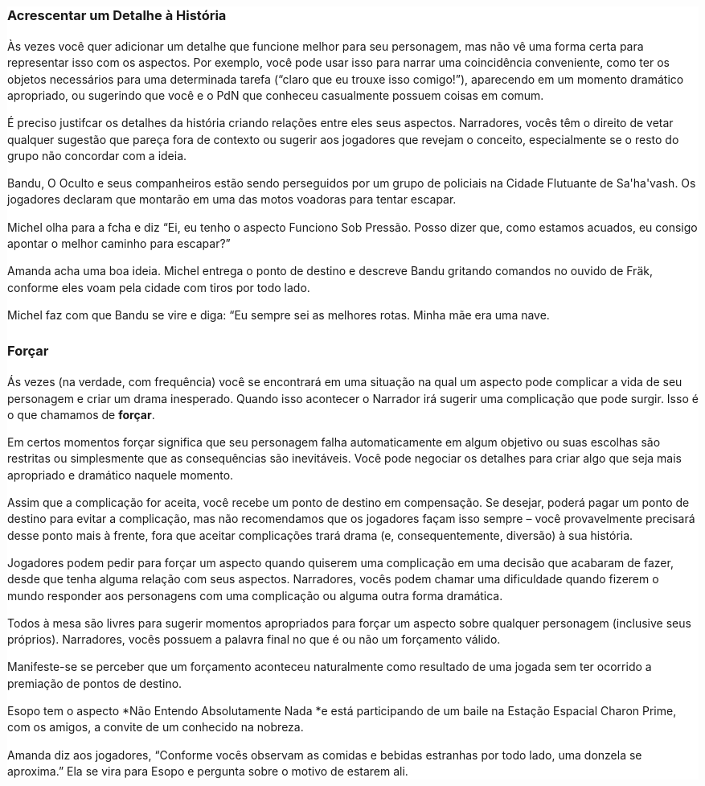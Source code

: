 ### Acrescentar um Detalhe à História

Às vezes você quer adicionar um detalhe que funcione melhor para seu personagem, mas não vê uma forma certa para representar isso com os aspectos. Por exemplo, você pode usar isso para narrar uma coincidência conveniente, como ter os objetos necessários para uma determinada tarefa (“claro que eu trouxe isso comigo!”), aparecendo em um momento dramático apropriado, ou sugerindo que você e o PdN que conheceu casualmente possuem coisas em comum.

É preciso justifcar os detalhes da história criando relações entre eles seus aspectos. Narradores, vocês têm o direito de vetar qualquer sugestão que pareça fora de contexto ou sugerir aos jogadores que revejam o conceito, especialmente se o resto do grupo não concordar com a ideia.

Bandu, O Oculto e seus companheiros estão sendo perseguidos por um grupo de policiais na Cidade Flutuante de Sa'ha'vash. Os jogadores declaram que montarão em uma das motos voadoras para tentar escapar.

Michel olha para a fcha e diz “Ei, eu tenho o aspecto Funciono Sob Pressão. Posso dizer que, como estamos acuados, eu consigo apontar o melhor caminho para escapar?”

Amanda acha uma boa ideia. Michel entrega o ponto de destino e descreve Bandu gritando comandos no ouvido de Fräk, conforme eles voam pela cidade com tiros por todo lado.

Michel faz com que Bandu se vire e diga: “Eu sempre sei as melhores rotas. Minha mãe era uma nave.

### Forçar

Ás vezes (na verdade, com frequência) você se encontrará em uma situação na qual um aspecto pode complicar a vida de seu personagem e criar um drama inesperado. Quando isso acontecer o Narrador irá sugerir uma complicação que pode surgir. Isso é o que chamamos de **forçar**.

Em certos momentos forçar significa que seu personagem falha automaticamente em algum objetivo ou suas escolhas são restritas ou simplesmente que as consequências são inevitáveis. Você pode negociar os detalhes para criar algo que seja mais apropriado e dramático naquele momento.

Assim que a complicação for aceita, você recebe um ponto de destino em compensação. Se desejar, poderá pagar um ponto de destino para evitar a complicação, mas não recomendamos que os jogadores façam isso sempre – você provavelmente precisará desse ponto mais à frente, fora que aceitar complicações trará drama (e, consequentemente, diversão) à sua história.

Jogadores podem pedir para forçar um aspecto quando quiserem uma complicação em uma decisão que acabaram de fazer, desde que tenha alguma relação com seus aspectos. Narradores, vocês podem chamar uma dificuldade quando fizerem o mundo responder aos personagens com uma complicação ou alguma outra forma dramática.

Todos à mesa são livres para sugerir momentos apropriados para forçar um aspecto sobre qualquer personagem (inclusive seus próprios). Narradores, vocês possuem a palavra final no que é ou não um forçamento válido.

Manifeste-se se perceber que um forçamento aconteceu naturalmente como resultado de uma jogada sem ter ocorrido a premiação de pontos de destino.

Esopo tem o aspecto *Não Entendo Absolutamente Nada *e está participando de um baile na Estação Espacial Charon Prime, com os amigos, a convite de um conhecido na nobreza.

Amanda diz aos jogadores, “Conforme vocês observam as comidas e bebidas estranhas por todo lado, uma donzela se aproxima.” Ela se vira para Esopo e pergunta sobre o motivo de estarem ali.
